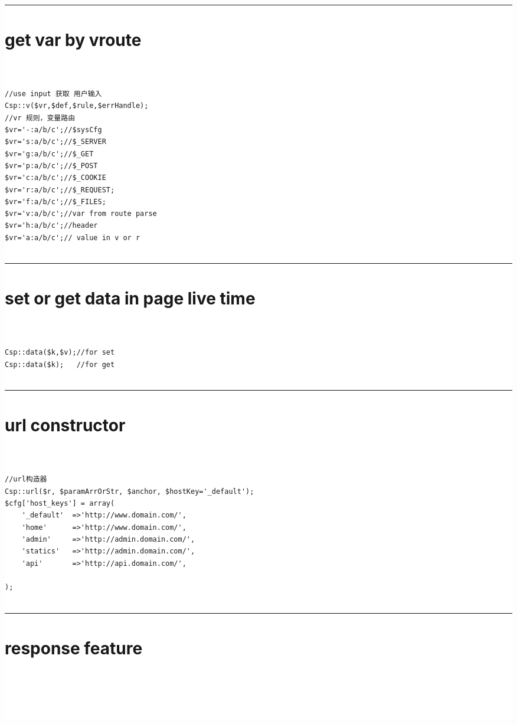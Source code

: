 </code></pre>

------------------------------------------------------------------

get var by vroute
=====
<pre><code>

//use input 获取 用户输入
Csp::v($vr,$def,$rule,$errHandle);
//vr 规则，变量路由
$vr='-:a/b/c';//$sysCfg
$vr='s:a/b/c';//$_SERVER
$vr='g:a/b/c';//$_GET
$vr='p:a/b/c';//$_POST
$vr='c:a/b/c';//$_COOKIE
$vr='r:a/b/c';//$_REQUEST;
$vr='f:a/b/c';//$_FILES;
$vr='v:a/b/c';//var from route parse
$vr='h:a/b/c';//header
$vr='a:a/b/c';// value in v or r

</code></pre>

------------------------------------------------------------------

set or get data in page live time 
=====
<pre><code>

Csp::data($k,$v);//for set
Csp::data($k);   //for get

</code></pre>

------------------------------------------------------------------

url constructor 
=====
<pre><code>

//url构造器
Csp::url($r, $paramArrOrStr, $anchor, $hostKey='_default');
$cfg['host_keys'] = array(
	'_default'	=>'http://www.domain.com/',
	'home'		=>'http://www.domain.com/',
	'admin'		=>'http://admin.domain.com/',
	'statics'	=>'http://admin.domain.com/',
	'api'		=>'http://api.domain.com/',
	
);

</code></pre>

------------------------------------------------------------------

response feature 
=====
<pre><code>
